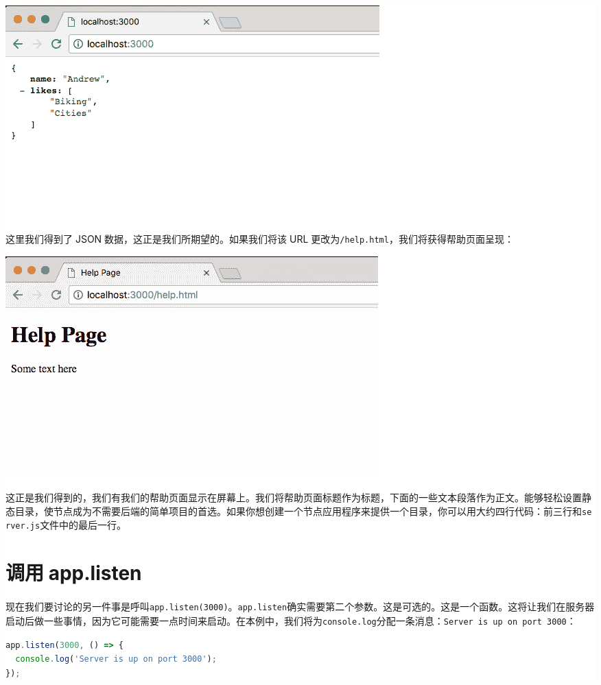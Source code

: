 ![](img/cdc5f64a-0aba-48d4-897e-fd0c14f4e71e.png)

这里我们得到了 JSON 数据，这正是我们所期望的。如果我们将该 URL 更改为`/help.html`，我们将获得帮助页面呈现：

![](img/63d0b4c0-6781-4689-93e2-96a4b69adc01.png)

这正是我们得到的，我们有我们的帮助页面显示在屏幕上。我们将帮助页面标题作为标题，下面的一些文本段落作为正文。能够轻松设置静态目录，使节点成为不需要后端的简单项目的首选。如果你想创建一个节点应用程序来提供一个目录，你可以用大约四行代码：前三行和`server.js`文件中的最后一行。

# 调用 app.listen

现在我们要讨论的另一件事是呼叫`app.listen(3000)`。`app.listen`确实需要第二个参数。这是可选的。这是一个函数。这将让我们在服务器启动后做一些事情，因为它可能需要一点时间来启动。在本例中，我们将为`console.log`分配一条消息：`Server is up on port 3000`：

```js
app.listen(3000, () => {
  console.log('Server is up on port 3000');
});
```
